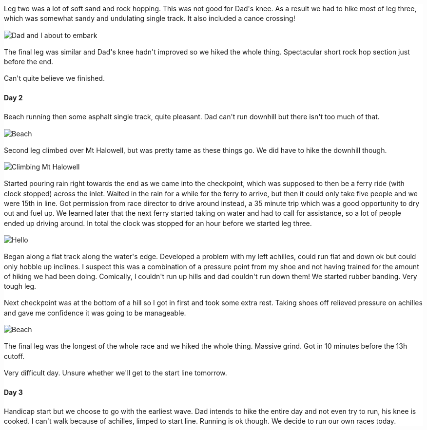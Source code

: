 Leg two was a lot of soft sand and rock hopping. This was not good for Dad's knee. As a result we had to hike most of leg three, which was somewhat sandy and undulating single track. It also included a canoe crossing!

![Dad and I about to embark](/images/gssr/canoe.jpg)

The final leg was similar and Dad's knee hadn't improved so we hiked the whole thing. Spectacular short rock hop section just before the end.

Can't quite believe we finished.

#### Day 2

Beach running then some asphalt single track, quite pleasant. Dad can't run downhill but there isn't too much of that.

![Beach](/images/gssr/beach.jpg)

Second leg climbed over Mt Halowell, but was pretty tame as these things go. We did have to hike the downhill though.

![Climbing Mt Halowell](/images/gssr/halowell.jpg)

Started pouring rain right towards the end as we came into the checkpoint, which was supposed to then be a ferry ride (with clock stopped) across the inlet. Waited in the rain for a while for the ferry to arrive, but then it could only take five people and we were 15th in line. Got permission from race director to drive around instead, a 35 minute trip which was a good opportunity to dry out and fuel up. We learned later that the next ferry started taking on water and had to call for assistance, so a lot of people ended up driving around. In total the clock was stopped for an hour before we started leg three.

![Hello](/images/gssr/shaka.jpg)

Began along a flat track along the water's edge. Developed a problem with my left achilles, could run flat and down ok but could only hobble up inclines. I suspect this was a combination of a pressure point from my shoe and not having trained for the amount of hiking we had been doing. Comically, I couldn't run up hills and dad couldn't run down them! We started rubber banding. Very tough leg.

Next checkpoint was at the bottom of a hill so I got in first and took some extra rest. Taking shoes off relieved pressure on achilles and gave me confidence it was going to be manageable.

![Beach](/images/gssr/beach-vista.jpg)

The final leg was the longest of the whole race and we hiked the whole thing. Massive grind. Got in 10 minutes before the 13h cutoff.

Very difficult day. Unsure whether we'll get to the start line tomorrow.

#### Day 3

Handicap start but we choose to go with the earliest wave. Dad intends to hike the entire day and not even try to run, his knee is cooked.
I can't walk because of achilles, limped to start line. Running is ok though. We decide to run our own races today.
